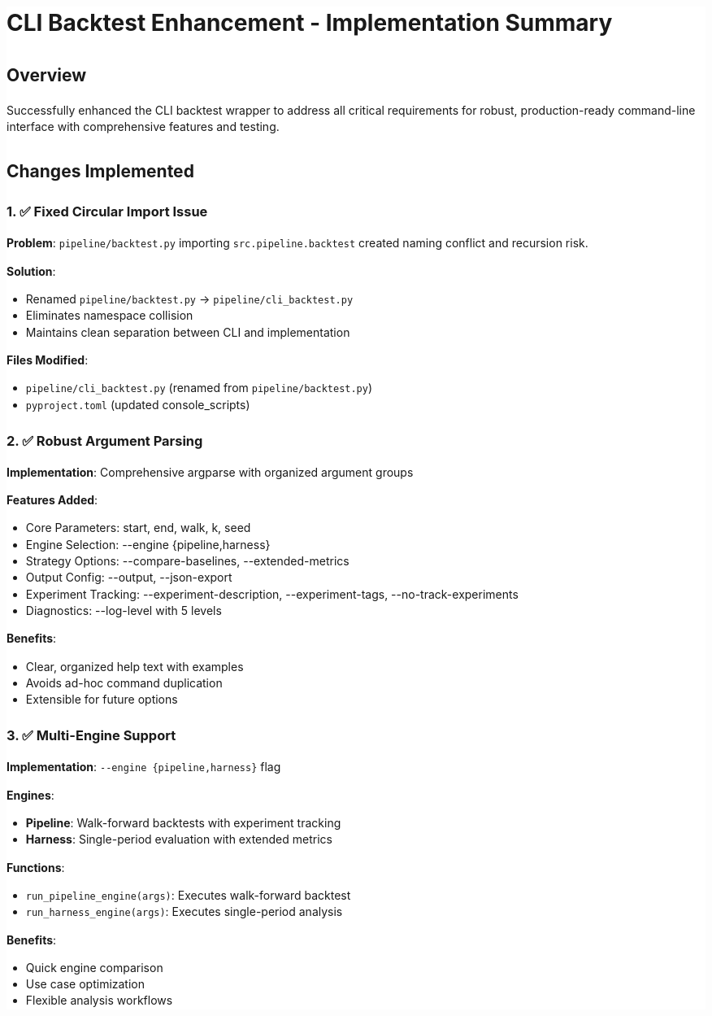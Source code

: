 # CLI Backtest Enhancement - Implementation Summary

## Overview
Successfully enhanced the CLI backtest wrapper to address all critical requirements for robust, production-ready command-line interface with comprehensive features and testing.

## Changes Implemented

### 1. ✅ Fixed Circular Import Issue
**Problem**: `pipeline/backtest.py` importing `src.pipeline.backtest` created naming conflict and recursion risk.

**Solution**:
- Renamed `pipeline/backtest.py` → `pipeline/cli_backtest.py`
- Eliminates namespace collision
- Maintains clean separation between CLI and implementation

**Files Modified**:
- `pipeline/cli_backtest.py` (renamed from `pipeline/backtest.py`)
- `pyproject.toml` (updated console_scripts)

### 2. ✅ Robust Argument Parsing
**Implementation**: Comprehensive argparse with organized argument groups

**Features Added**:
- Core Parameters: start, end, walk, k, seed
- Engine Selection: --engine {pipeline,harness}
- Strategy Options: --compare-baselines, --extended-metrics
- Output Config: --output, --json-export
- Experiment Tracking: --experiment-description, --experiment-tags, --no-track-experiments
- Diagnostics: --log-level with 5 levels

**Benefits**:
- Clear, organized help text with examples
- Avoids ad-hoc command duplication
- Extensible for future options

### 3. ✅ Multi-Engine Support
**Implementation**: `--engine {pipeline,harness}` flag

**Engines**:
- **Pipeline**: Walk-forward backtests with experiment tracking
- **Harness**: Single-period evaluation with extended metrics

**Functions**:
- `run_pipeline_engine(args)`: Executes walk-forward backtest
- `run_harness_engine(args)`: Executes single-period analysis

**Benefits**:
- Quick engine comparison
- Use case optimization
- Flexible analysis workflows
